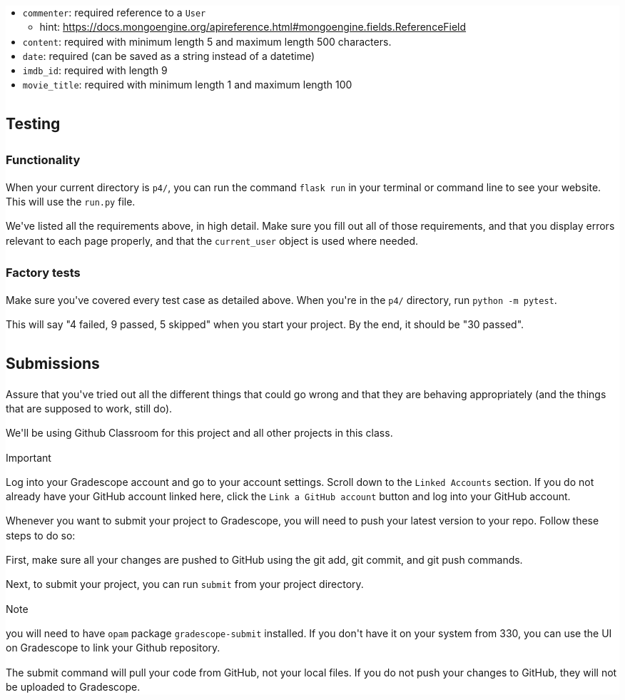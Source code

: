   - `commenter`: required reference to a `User`
     - hint: https://docs.mongoengine.org/apireference.html#mongoengine.fields.ReferenceField
   - `content`: required with minimum length 5 and maximum length 500 characters.
   - `date`: required (can be saved as a string instead of a datetime)
   - `imdb_id`: required with length 9
   - `movie_title`: required with minimum length 1 and maximum length 100

## Testing

### Functionality

When your current directory is `p4/`, you can run the command `flask run`
in your terminal or command line to see your website. This
will use the `run.py` file.

We've listed all the requirements above, in high detail. Make sure you fill
out all of those requirements, and that you display errors relevant to each
page properly, and that the `current_user` object is used where needed.

### Factory tests

Make sure you've covered every test case as detailed above. When
you're in the `p4/` directory, run `python -m pytest`.

This will say "4 failed, 9 passed, 5 skipped" when you start your project.
By the end, it should be "30 passed".


## Submissions

Assure that you've tried out all the different things that could go wrong and that they
are behaving appropriately (and the things that are supposed to work, still do).

We'll be using Github Classroom for this project and all other projects in this class.

> [!IMPORTANT]
> Log into your Gradescope account and go to your account settings. Scroll down to the `Linked Accounts` section. If you do not already
> have your GitHub account linked here, click the `Link a GitHub account` button and log into your GitHub account.

Whenever you want to submit your project to Gradescope, you will need to push your latest version to your repo. Follow these steps to do so:

First, make sure all your changes are pushed to GitHub using the git add, git commit, and git push commands.

Next, to submit your project, you can run `submit` from your project directory.
> [!NOTE]
> you will need to have `opam` package `gradescope-submit` installed. If you don't have it on your system from 330, you can use the UI on Gradescope to link your Github repository.

The submit command will pull your code from GitHub, not your local files. If you do not push your changes to GitHub, they will not be uploaded to Gradescope.
